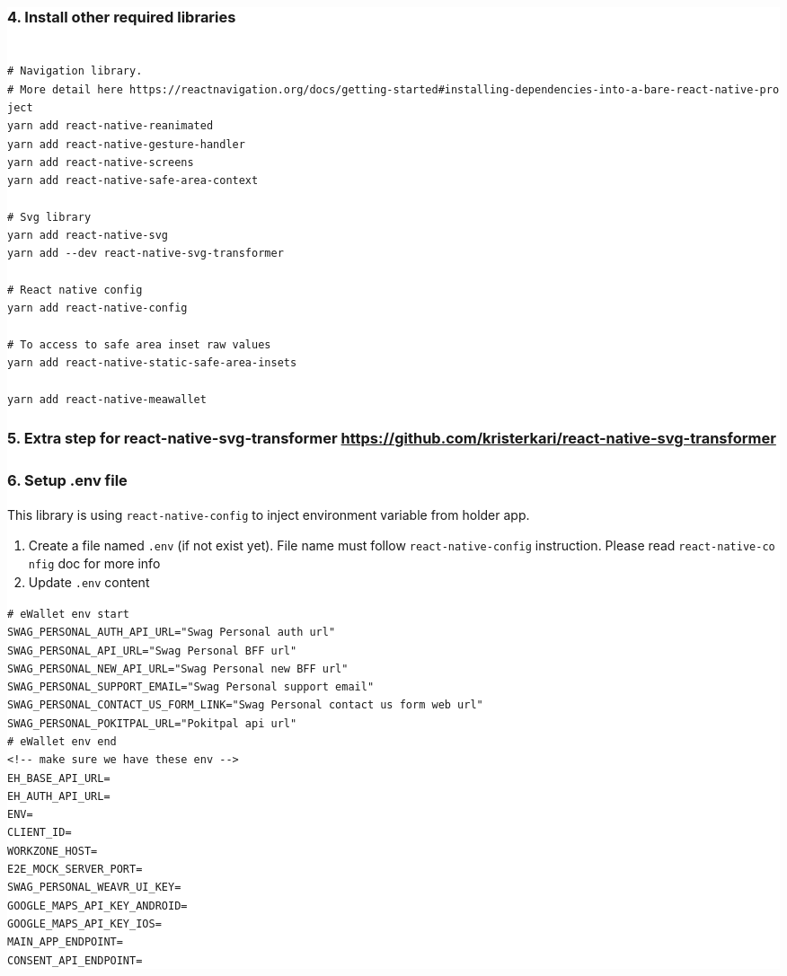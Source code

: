 ### 4. Install other required libraries

```shell

# Navigation library.
# More detail here https://reactnavigation.org/docs/getting-started#installing-dependencies-into-a-bare-react-native-project
yarn add react-native-reanimated
yarn add react-native-gesture-handler
yarn add react-native-screens
yarn add react-native-safe-area-context

# Svg library
yarn add react-native-svg
yarn add --dev react-native-svg-transformer

# React native config
yarn add react-native-config

# To access to safe area inset raw values
yarn add react-native-static-safe-area-insets

yarn add react-native-meawallet
```

### 5. Extra step for react-native-svg-transformer <https://github.com/kristerkari/react-native-svg-transformer>

### 6. Setup .env file

This library is using `react-native-config` to inject environment variable from holder app.

1. Create a file named `.env` (if not exist yet). File name must follow `react-native-config` instruction. Please read `react-native-config` doc for more info
2. Update `.env` content

```dotenv
# eWallet env start
SWAG_PERSONAL_AUTH_API_URL="Swag Personal auth url"
SWAG_PERSONAL_API_URL="Swag Personal BFF url"
SWAG_PERSONAL_NEW_API_URL="Swag Personal new BFF url"
SWAG_PERSONAL_SUPPORT_EMAIL="Swag Personal support email"
SWAG_PERSONAL_CONTACT_US_FORM_LINK="Swag Personal contact us form web url"
SWAG_PERSONAL_POKITPAL_URL="Pokitpal api url"
# eWallet env end
<!-- make sure we have these env -->
EH_BASE_API_URL=
EH_AUTH_API_URL=
ENV=
CLIENT_ID=
WORKZONE_HOST=
E2E_MOCK_SERVER_PORT=
SWAG_PERSONAL_WEAVR_UI_KEY=
GOOGLE_MAPS_API_KEY_ANDROID=
GOOGLE_MAPS_API_KEY_IOS=
MAIN_APP_ENDPOINT=
CONSENT_API_ENDPOINT=
```
